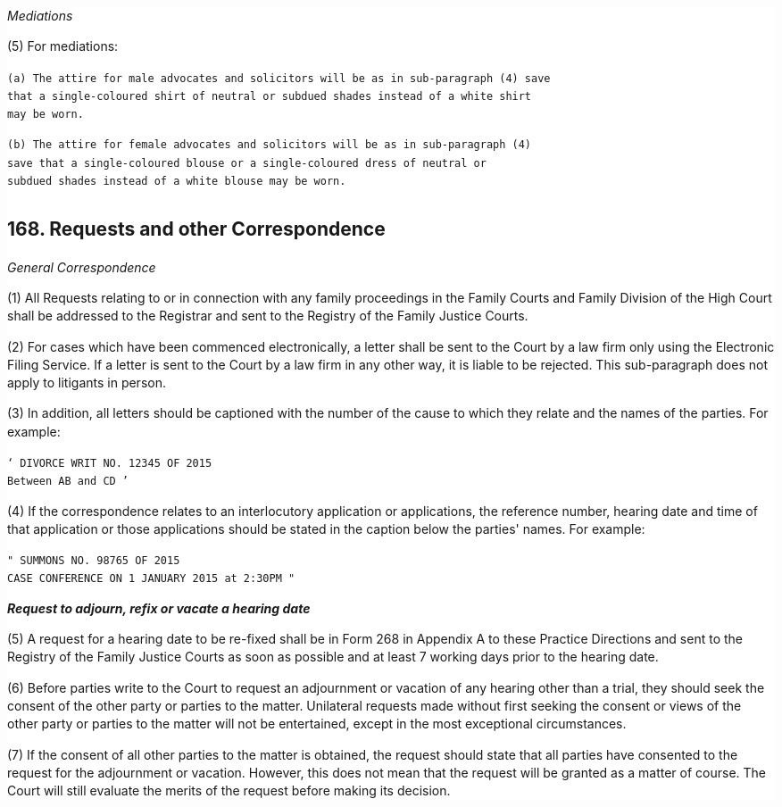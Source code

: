 _Mediations_

(5) For mediations:

```
(a) The attire for male advocates and solicitors will be as in sub-paragraph (4) save
that a single-coloured shirt of neutral or subdued shades instead of a white shirt
may be worn.
```
```
(b) The attire for female advocates and solicitors will be as in sub-paragraph (4)
save that a single-coloured blouse or a single-coloured dress of neutral or
subdued shades instead of a white blouse may be worn.
```

## 168. Requests and other Correspondence

_General Correspondence_

(1) All Requests relating to or in connection with any family proceedings in the Family
Courts and Family Division of the High Court shall be addressed to the Registrar and
sent to the Registry of the Family Justice Courts.

(2) For cases which have been commenced electronically, a letter shall be sent to the Court
by a law firm only using the Electronic Filing Service. If a letter is sent to the Court by
a law firm in any other way, it is liable to be rejected. This sub-paragraph does not apply
to litigants in person.

(3) In addition, all letters should be captioned with the number of the cause to which they
relate and the names of the parties. For example:

```
‘ DIVORCE WRIT NO. 12345 OF 2015
Between AB and CD ’
```
(4) If the correspondence relates to an interlocutory application or applications, the
reference number, hearing date and time of that application or those applications should
be stated in the caption below the parties' names. For example:

```
" SUMMONS NO. 98765 OF 2015
CASE CONFERENCE ON 1 JANUARY 2015 at 2:30PM "
```
**_Request to adjourn, refix or vacate a hearing date_**

(5) A request for a hearing date to be re-fixed shall be in Form 268 in Appendix A to these
Practice Directions and sent to the Registry of the Family Justice Courts as soon as
possible and at least 7 working days prior to the hearing date.

(6) Before parties write to the Court to request an adjournment or vacation of any hearing
other than a trial, they should seek the consent of the other party or parties to the matter.
Unilateral requests made without first seeking the consent or views of the other party or
parties to the matter will not be entertained, except in the most exceptional
circumstances.

(7) If the consent of all other parties to the matter is obtained, the request should state that
all parties have consented to the request for the adjournment or vacation. However, this
does not mean that the request will be granted as a matter of course. The Court will still
evaluate the merits of the request before making its decision.
